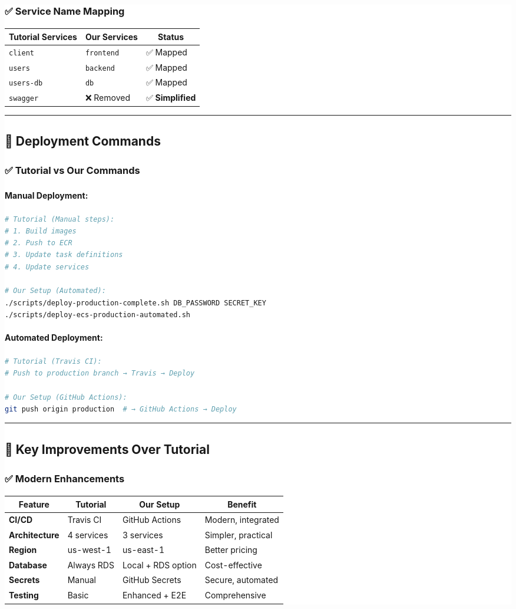 ### **✅ Service Name Mapping**

| Tutorial Services | Our Services | Status |
|-------------------|--------------|---------|
| `client` | `frontend` | ✅ Mapped |
| `users` | `backend` | ✅ Mapped |
| `users-db` | `db` | ✅ Mapped |
| `swagger` | ❌ Removed | ✅ **Simplified** |

---

## 🚀 **Deployment Commands**

### **✅ Tutorial vs Our Commands**

#### **Manual Deployment:**
```bash
# Tutorial (Manual steps):
# 1. Build images
# 2. Push to ECR
# 3. Update task definitions
# 4. Update services

# Our Setup (Automated):
./scripts/deploy-production-complete.sh DB_PASSWORD SECRET_KEY
./scripts/deploy-ecs-production-automated.sh
```

#### **Automated Deployment:**
```bash
# Tutorial (Travis CI):
# Push to production branch → Travis → Deploy

# Our Setup (GitHub Actions):
git push origin production  # → GitHub Actions → Deploy
```

---

## 🔧 **Key Improvements Over Tutorial**

### **✅ Modern Enhancements**

| Feature | Tutorial | Our Setup | Benefit |
|---------|----------|-----------|---------|
| **CI/CD** | Travis CI | GitHub Actions | Modern, integrated |
| **Architecture** | 4 services | 3 services | Simpler, practical |
| **Region** | us-west-1 | us-east-1 | Better pricing |
| **Database** | Always RDS | Local + RDS option | Cost-effective |
| **Secrets** | Manual | GitHub Secrets | Secure, automated |
| **Testing** | Basic | Enhanced + E2E | Comprehensive |
